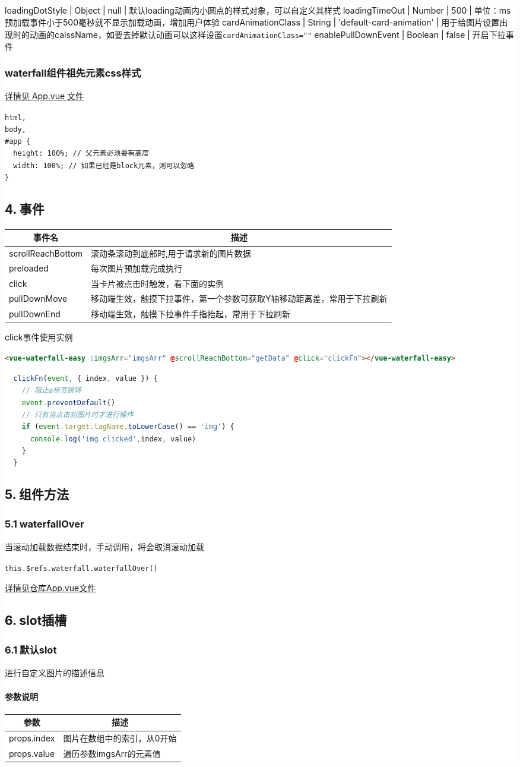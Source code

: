 loadingDotStyle | Object | null | 默认loading动画内小圆点的样式对象，可以自定义其样式
loadingTimeOut | Number | 500 | 单位：ms<br> 预加载事件小于500毫秒就不显示加载动画，增加用户体验
cardAnimationClass | String | 'default-card-animation' | 用于给图片设置出现时的动画的calssName，如要去掉默认动画可以这样设置`cardAnimationClass=""`
enablePullDownEvent | Boolean | false | 开启下拉事件
### waterfall组件祖先元素css样式
[详情见 App.vue 文件](https://github.com/lfyfly/vue-waterfall-easy/blob/master/src/App.vue)
```
html,
body,
#app {
  height: 100%; // 父元素必须要有高度
  width: 100%; // 如果已经是block元素，则可以忽略
}
```


## 4. 事件
事件名 | 描述
---|---
scrollReachBottom | 滚动条滚动到底部时,用于请求新的图片数据
preloaded | 每次图片预加载完成执行
click | 当卡片被点击时触发，看下面的实例
pullDownMove | 移动端生效，触摸下拉事件，第一个参数可获取Y轴移动距离差，常用于下拉刷新
pullDownEnd | 移动端生效，触摸下拉事件手指抬起，常用于下拉刷新

click事件使用实例
```html
<vue-waterfall-easy :imgsArr="imgsArr" @scrollReachBottom="getData" @click="clickFn"></vue-waterfall-easy>
```
```js
  clickFn(event, { index, value }) {
    // 阻止a标签跳转
    event.preventDefault()
    // 只有当点击到图片时才进行操作
    if (event.target.tagName.toLowerCase() == 'img') {
      console.log('img clicked',index, value)
    }
  }
```
## 5. 组件方法
### 5.1 waterfallOver
当滚动加载数据结束时，手动调用，将会取消滚动加载
```
this.$refs.waterfall.waterfallOver()
```
[详情见仓库App.vue文件](https://github.com/lfyfly/vue-waterfall-easy/blob/master/src/App.vue)
## 6. slot插槽
### 6.1 默认slot
进行自定义图片的描述信息
#### 参数说明
参数 | 描述
---|---
props.index | 图片在数组中的索引，从0开始
props.value | 遍历参数imgsArr的元素值
